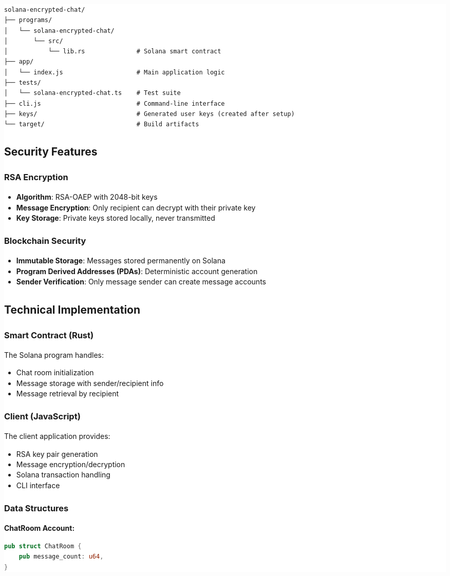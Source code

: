 ```
solana-encrypted-chat/
├── programs/
│   └── solana-encrypted-chat/
│       └── src/
│           └── lib.rs              # Solana smart contract
├── app/
│   └── index.js                    # Main application logic
├── tests/
│   └── solana-encrypted-chat.ts    # Test suite
├── cli.js                          # Command-line interface
├── keys/                           # Generated user keys (created after setup)
└── target/                         # Build artifacts
```

## Security Features

### RSA Encryption
- **Algorithm**: RSA-OAEP with 2048-bit keys
- **Message Encryption**: Only recipient can decrypt with their private key
- **Key Storage**: Private keys stored locally, never transmitted

### Blockchain Security
- **Immutable Storage**: Messages stored permanently on Solana
- **Program Derived Addresses (PDAs)**: Deterministic account generation
- **Sender Verification**: Only message sender can create message accounts

## Technical Implementation

### Smart Contract (Rust)
The Solana program handles:
- Chat room initialization
- Message storage with sender/recipient info
- Message retrieval by recipient

### Client (JavaScript)
The client application provides:
- RSA key pair generation
- Message encryption/decryption
- Solana transaction handling
- CLI interface

### Data Structures

**ChatRoom Account:**
```rust
pub struct ChatRoom {
    pub message_count: u64,
}
```
